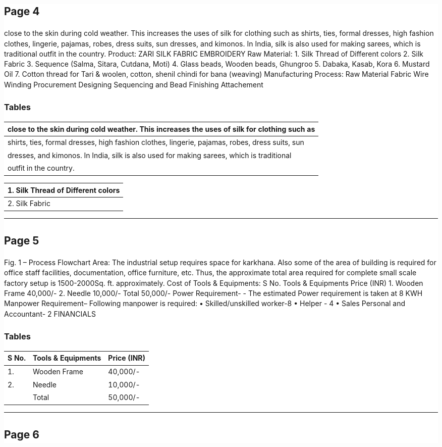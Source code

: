 ## Page 4

close to the skin during cold weather. This increases the uses of silk for clothing such as shirts, ties, formal dresses, high fashion clothes, lingerie, pajamas, robes, dress suits, sun dresses, and kimonos. In India, silk is also used for making sarees, which is traditional outfit in the country. Product: ZARI SILK FABRIC EMBROIDERY Raw Material: 1. Silk Thread of Different colors 2. Silk Fabric 3. Sequence (Salma, Sitara, Cutdana, Moti) 4. Glass beads, Wooden beads, Ghungroo 5. Dabaka, Kasab, Kora 6. Mustard Oil 7. Cotton thread for Tari & woolen, cotton, shenil chindi for bana (weaving) Manufacturing Process: Raw Material Fabric Wire Winding Procurement Designing Sequencing and Bead Finishing Attachement

### Tables

| close to the skin during cold weather. This increases the uses of silk for clothing such as |
|---|
| shirts, ties, formal dresses, high fashion clothes, lingerie, pajamas, robes, dress suits, sun |
| dresses, and kimonos. In India, silk is also used for making sarees, which is traditional |
| outfit in the country. |

| 1. Silk Thread of Different colors |
|---|
| 2. Silk Fabric |

---

## Page 5

Fig. 1 – Process Flowchart Area: The industrial setup requires space for karkhana. Also some of the area of building is required for office staff facilities, documentation, office furniture, etc. Thus, the approximate total area required for complete small scale factory setup is 1500-2000Sq. ft. approximately. Cost of Tools & Equipments: S No. Tools & Equipments Price (INR) 1. Wooden Frame 40,000/- 2. Needle 10,000/- Total 50,000/- Power Requirement- - The estimated Power requirement is taken at 8 KWH Manpower Requirement– Following manpower is required: • Skilled/unskilled worker-8 • Helper - 4 • Sales Personal and Accountant- 2 FINANCIALS

### Tables

| S No. | Tools & Equipments | Price (INR) |
|---|---|---|
| 1. | Wooden Frame | 40,000/- |
| 2. | Needle | 10,000/- |
|  | Total | 50,000/- |

---

## Page 6
